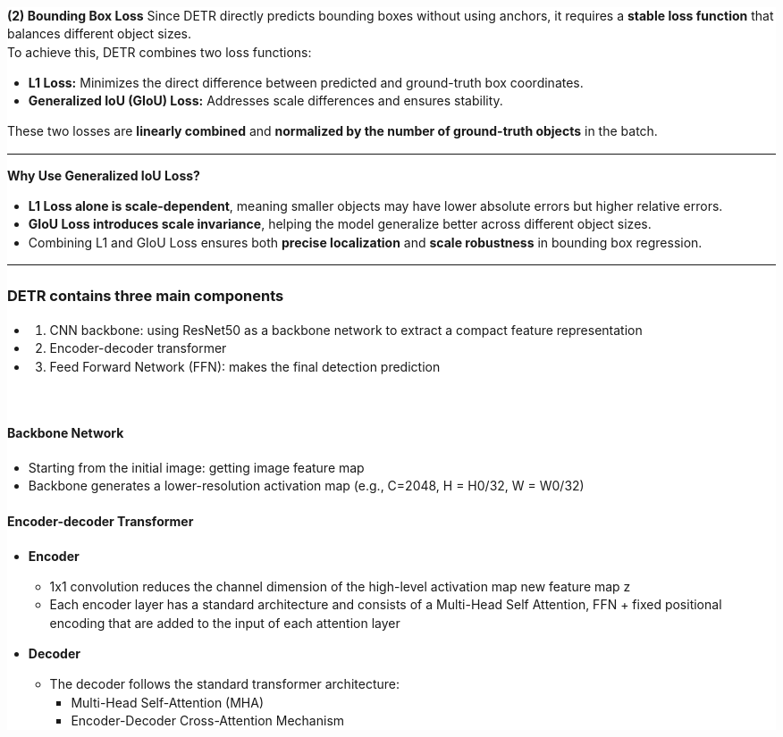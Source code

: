 <p><strong>(2) Bounding Box Loss</strong>
Since DETR directly predicts bounding boxes without using anchors, it requires a <strong>stable loss function</strong> that balances different object sizes.<br />To achieve this, DETR combines two loss functions:</p>
<ul>
<li><strong>L1 Loss:</strong> Minimizes the direct difference between predicted and ground-truth box coordinates.</li>
<li><strong>Generalized IoU (GIoU) Loss:</strong> Addresses scale differences and ensures stability.</li>
</ul>
<p>These two losses are <strong>linearly combined</strong> and <strong>normalized by the number of ground-truth objects</strong> in the batch.</p>
<hr />
<p><strong>Why Use Generalized IoU Loss?</strong></p>
<ul>
<li><strong>L1 Loss alone is scale-dependent</strong>, meaning smaller objects may have lower absolute errors but higher relative errors.  </li>
<li><strong>GIoU Loss introduces scale invariance</strong>, helping the model generalize better across different object sizes.  </li>
<li>Combining L1 and GIoU Loss ensures both <strong>precise localization</strong> and <strong>scale robustness</strong> in bounding box regression.</li>
</ul>
<hr />
<h3 id="detr-contains-three-main-components"><strong>DETR contains three main components</strong></h3>
<ul>
<li><ol>
<li>CNN backbone: using ResNet50 as a backbone network to extract a compact feature representation</li>
</ol>
</li>
<li><ol start="2">
<li>Encoder-decoder transformer</li>
</ol>
</li>
<li><ol start="3">
<li>Feed Forward Network (FFN): makes the final detection prediction</li>
</ol>
</li>
</ul>
<p><img alt="" src="https://velog.velcdn.com/images/davidlyoo/post/4b61f998-d49b-45f3-9639-10f316d56c1d/image.png" /></p>
<h4 id="backbone-network">Backbone Network</h4>
<ul>
<li>Starting from the initial image: getting image feature map</li>
<li>Backbone generates a lower-resolution activation map (e.g., C=2048, H = H0/32, W = W0/32)</li>
</ul>
<h4 id="encoder-decoder-transformer">Encoder-decoder Transformer</h4>
<ul>
<li><p><strong>Encoder</strong></p>
<ul>
<li>1x1 convolution reduces the channel dimension of the high-level activation map new feature map z</li>
<li>Each encoder layer has a standard architecture and consists of a Multi-Head Self Attention, FFN + fixed positional encoding that are added to the input of each attention layer</li>
</ul>
</li>
<li><p><strong>Decoder</strong></p>
<ul>
<li>The decoder follows the standard transformer architecture:<ul>
<li>Multi-Head Self-Attention (MHA)</li>
<li>Encoder-Decoder Cross-Attention Mechanism</li>
</ul>
</li>